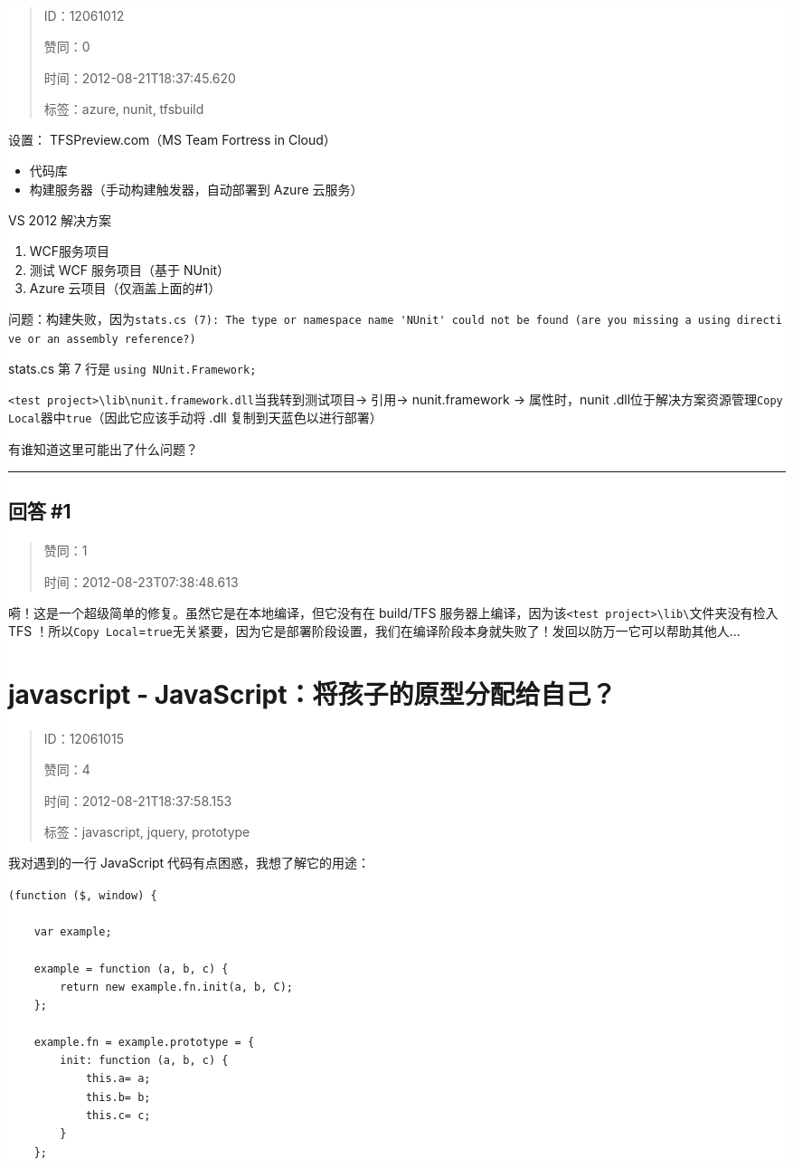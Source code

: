 > ID：12061012
> 
> 赞同：0
> 
> 时间：2012-08-21T18:37:45.620
> 
> 标签：azure, nunit, tfsbuild

设置： TFSPreview.com（MS Team Fortress in Cloud）

*   代码库
*   构建服务器（手动构建触发器，自动部署到 Azure 云服务）

VS 2012 解决方案

1.  WCF服务项目
2.  测试 WCF 服务项目（基于 NUnit）
3.  Azure 云项目（仅涵盖上面的#1）

问题：构建失败，因为`stats.cs (7): The type or namespace name 'NUnit' could not be found (are you missing a using directive or an assembly reference?)`

stats.cs 第 7 行是 `using NUnit.Framework;`

`<test project>\lib\nunit.framework.dll`当我转到测试项目-> 引用-> nunit.framework -> 属性时，nunit .dll位于解决方案资源管理`Copy Local`器中`true`（因此它应该手动将 .dll 复制到天蓝色以进行部署）

有谁知道这里可能出了什么问题？

* * *

## 回答 #1

> 赞同：1
> 
> 时间：2012-08-23T07:38:48.613

嗬！这是一个超级简单的修复。虽然它是在本地编译，但它没有在 build/TFS 服务器上编译，因为该`<test project>\lib\`文件夹没有检入 TFS ！所以`Copy Local`=`true`无关紧要，因为它是部署阶段设置，我们在编译阶段本身就失败了！发回以防万一它可以帮助其他人...

# javascript - JavaScript：将孩子的原型分配给自己？

> ID：12061015
> 
> 赞同：4
> 
> 时间：2012-08-21T18:37:58.153
> 
> 标签：javascript, jquery, prototype

我对遇到的一行 JavaScript 代码有点困惑，我想了解它的用途：

```
(function ($, window) {

    var example;

    example = function (a, b, c) {
        return new example.fn.init(a, b, C);
    };

    example.fn = example.prototype = {
        init: function (a, b, c) {
            this.a= a;
            this.b= b;
            this.c= c;
        }    
    };
```